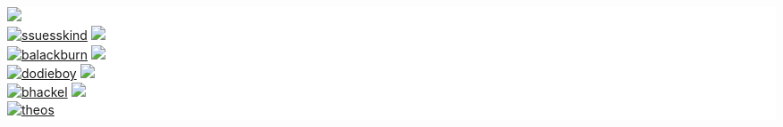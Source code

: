<ssuesskind>
<td align="center">
<a href='https://github.com/ssuesskind'>
<img src='https://user-images.githubusercontent.com/78001398/271853585-77271641-b825-43b1-af57-d9f5b12fe8ff.png' width='110px;'>
</a>
<br>
<a href='https://github.com/ssuesskind'><img src="https://img.shields.io/badge/GitHub-ssuesskind-181717?style=for-the-badge&logo=github&logoColor=white" alt="ssuesskind"></a>
</td>

<balackburn>
<td align="center">
<a href='https://github.com/balackburn'>
<img src='https://user-images.githubusercontent.com/78001398/271853318-3005deb3-b484-4b2b-a093-44c2af79b9af.png' width='110px;'>
</a>
<br>
<a href='https://github.com/balackburn'><img src="https://img.shields.io/badge/GitHub-balackburn-181717?style=for-the-badge&logo=github&logoColor=white" alt="balackburn"></a>
</td>

<dodieboy>
<td align="center">
<a href='https://github.com/dodieboy'>
<img src='https://github.com/arichornlover/YouTubeRebornPlus/assets/78001398/0d43912b-e561-4865-8312-5e241d34bf72' width='110px;'>
</a>
<br>
<a href='https://github.com/dodieboy'><img src="https://img.shields.io/badge/GitHub-dodieboy-181717?style=for-the-badge&logo=github&logoColor=white" alt="dodieboy"></a>
</td>
</tr>

<tr>

<bhackel>
<td align="center">
<a href='https://github.com/bhackel'>
<img src='https://github.com/arichornlover/uYouEnhanced/assets/78001398/d1d46f69-d7b9-4e6a-82b6-e5629d26667b' width='110px;'>
</a>
<br>
<a href='https://github.com/bhackel'><img src="https://img.shields.io/badge/GitHub-bhackel-181717?style=for-the-badge&logo=github&logoColor=white" alt="bhackel"></a>
</td>

<theos>
<td align="center">
<a href='https://github.com/theos/theos'>
<img src='https://user-images.githubusercontent.com/78001398/271813393-56a63730-a56d-41ba-b473-4d37761526c9.png' width='110px'>
</a>
<br>
<a href='https://theos.dev'><img src="https://img.shields.io/badge/Website-theos-000000?style=for-the-badge&logo=internet-explorer&logoColor=white" alt="theos"></a>
</td>

